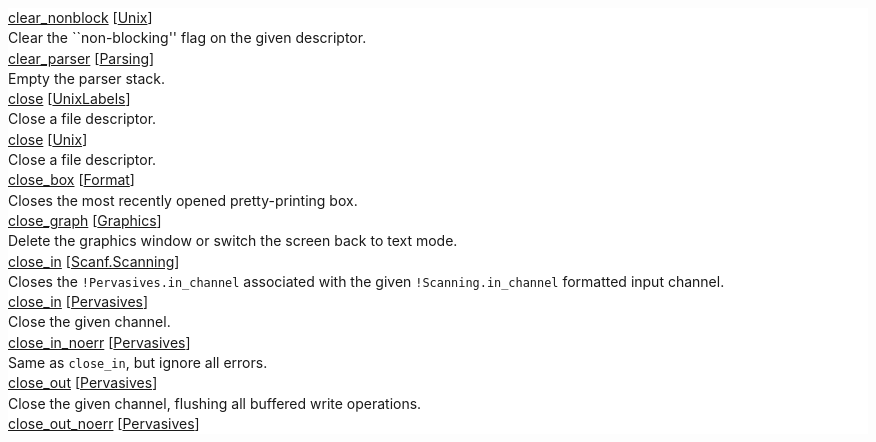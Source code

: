 <tr><td><a href="Unix.html#VALclear_nonblock">clear_nonblock</a> [<a href="Unix.html">Unix</a>]</td>
<td><div class="info">
Clear the ``non-blocking'' flag on the given descriptor.
</div>
</td></tr>
<tr><td><a href="Parsing.html#VALclear_parser">clear_parser</a> [<a href="Parsing.html">Parsing</a>]</td>
<td><div class="info">
Empty the parser stack.
</div>
</td></tr>
<tr><td><a href="UnixLabels.html#VALclose">close</a> [<a href="UnixLabels.html">UnixLabels</a>]</td>
<td><div class="info">
Close a file descriptor.
</div>
</td></tr>
<tr><td><a href="Unix.html#VALclose">close</a> [<a href="Unix.html">Unix</a>]</td>
<td><div class="info">
Close a file descriptor.
</div>
</td></tr>
<tr><td><a href="Format.html#VALclose_box">close_box</a> [<a href="Format.html">Format</a>]</td>
<td><div class="info">
Closes the most recently opened pretty-printing box.
</div>
</td></tr>
<tr><td><a href="Graphics.html#VALclose_graph">close_graph</a> [<a href="Graphics.html">Graphics</a>]</td>
<td><div class="info">
Delete the graphics window or switch the screen back to text mode.
</div>
</td></tr>
<tr><td><a href="Scanf.Scanning.html#VALclose_in">close_in</a> [<a href="Scanf.Scanning.html">Scanf.Scanning</a>]</td>
<td><div class="info">
Closes the <code class="code">!<span class="constructor">Pervasives</span>.in_channel</code> associated with the given
  <code class="code">!<span class="constructor">Scanning</span>.in_channel</code> formatted input channel.
</div>
</td></tr>
<tr><td><a href="Pervasives.html#VALclose_in">close_in</a> [<a href="Pervasives.html">Pervasives</a>]</td>
<td><div class="info">
Close the given channel.
</div>
</td></tr>
<tr><td><a href="Pervasives.html#VALclose_in_noerr">close_in_noerr</a> [<a href="Pervasives.html">Pervasives</a>]</td>
<td><div class="info">
Same as <code class="code">close_in</code>, but ignore all errors.
</div>
</td></tr>
<tr><td><a href="Pervasives.html#VALclose_out">close_out</a> [<a href="Pervasives.html">Pervasives</a>]</td>
<td><div class="info">
Close the given channel, flushing all buffered write operations.
</div>
</td></tr>
<tr><td><a href="Pervasives.html#VALclose_out_noerr">close_out_noerr</a> [<a href="Pervasives.html">Pervasives</a>]</td>
<td><div class="info">